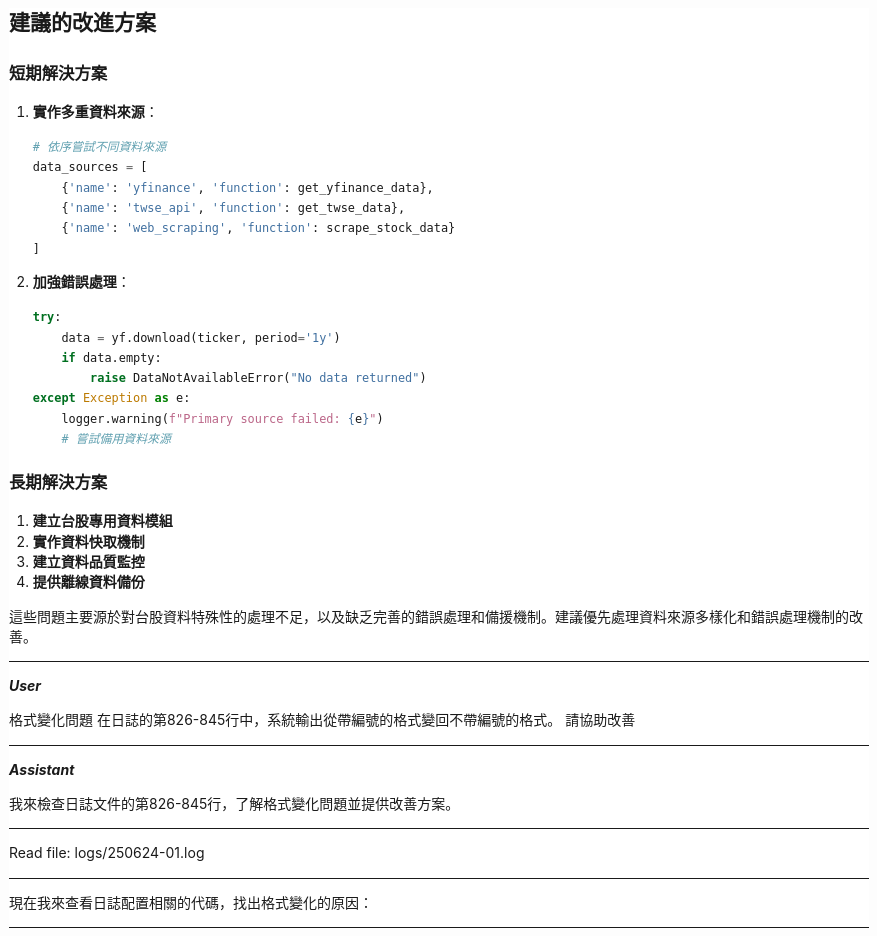## 建議的改進方案

### 短期解決方案

1. **實作多重資料來源**：

   ```python
   # 依序嘗試不同資料來源
   data_sources = [
       {'name': 'yfinance', 'function': get_yfinance_data},
       {'name': 'twse_api', 'function': get_twse_data},
       {'name': 'web_scraping', 'function': scrape_stock_data}
   ]
   ```

2. **加強錯誤處理**：

   ```python
   try:
       data = yf.download(ticker, period='1y')
       if data.empty:
           raise DataNotAvailableError("No data returned")
   except Exception as e:
       logger.warning(f"Primary source failed: {e}")
       # 嘗試備用資料來源
   ```

### 長期解決方案

1. **建立台股專用資料模組**
2. **實作資料快取機制**
3. **建立資料品質監控**
4. **提供離線資料備份**

這些問題主要源於對台股資料特殊性的處理不足，以及缺乏完善的錯誤處理和備援機制。建議優先處理資料來源多樣化和錯誤處理機制的改善。

---

_**User**_

格式變化問題
在日誌的第826-845行中，系統輸出從帶編號的格式變回不帶編號的格式。
請協助改善

---

_**Assistant**_

我來檢查日誌文件的第826-845行，了解格式變化問題並提供改善方案。

---

Read file: logs/250624-01.log

---

現在我來查看日誌配置相關的代碼，找出格式變化的原因：

---